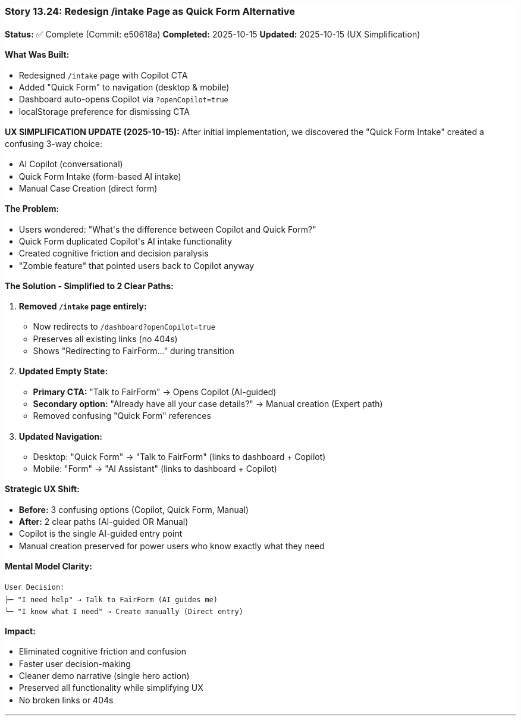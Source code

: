 
### Story 13.24: Redesign /intake Page as Quick Form Alternative
**Status:** ✅ Complete (Commit: e50618a)
**Completed:** 2025-10-15
**Updated:** 2025-10-15 (UX Simplification)

**What Was Built:**
- Redesigned `/intake` page with Copilot CTA
- Added "Quick Form" to navigation (desktop & mobile)
- Dashboard auto-opens Copilot via `?openCopilot=true`
- localStorage preference for dismissing CTA

**UX SIMPLIFICATION UPDATE (2025-10-15):**
After initial implementation, we discovered the "Quick Form Intake" created a confusing 3-way choice:
- AI Copilot (conversational)
- Quick Form Intake (form-based AI intake)
- Manual Case Creation (direct form)

**The Problem:**
- Users wondered: "What's the difference between Copilot and Quick Form?"
- Quick Form duplicated Copilot's AI intake functionality
- Created cognitive friction and decision paralysis
- "Zombie feature" that pointed users back to Copilot anyway

**The Solution - Simplified to 2 Clear Paths:**

1. **Removed `/intake` page entirely:**
   - Now redirects to `/dashboard?openCopilot=true`
   - Preserves all existing links (no 404s)
   - Shows "Redirecting to FairForm..." during transition

2. **Updated Empty State:**
   - **Primary CTA:** "Talk to FairForm" → Opens Copilot (AI-guided)
   - **Secondary option:** "Already have all your case details?" → Manual creation (Expert path)
   - Removed confusing "Quick Form" references

3. **Updated Navigation:**
   - Desktop: "Quick Form" → "Talk to FairForm" (links to dashboard + Copilot)
   - Mobile: "Form" → "AI Assistant" (links to dashboard + Copilot)

**Strategic UX Shift:**
- **Before:** 3 confusing options (Copilot, Quick Form, Manual)
- **After:** 2 clear paths (AI-guided OR Manual)
- Copilot is the single AI-guided entry point
- Manual creation preserved for power users who know exactly what they need

**Mental Model Clarity:**
```
User Decision:
├─ "I need help" → Talk to FairForm (AI guides me)
└─ "I know what I need" → Create manually (Direct entry)
```

**Impact:**
- Eliminated cognitive friction and confusion
- Faster user decision-making
- Cleaner demo narrative (single hero action)
- Preserved all functionality while simplifying UX
- No broken links or 404s

---